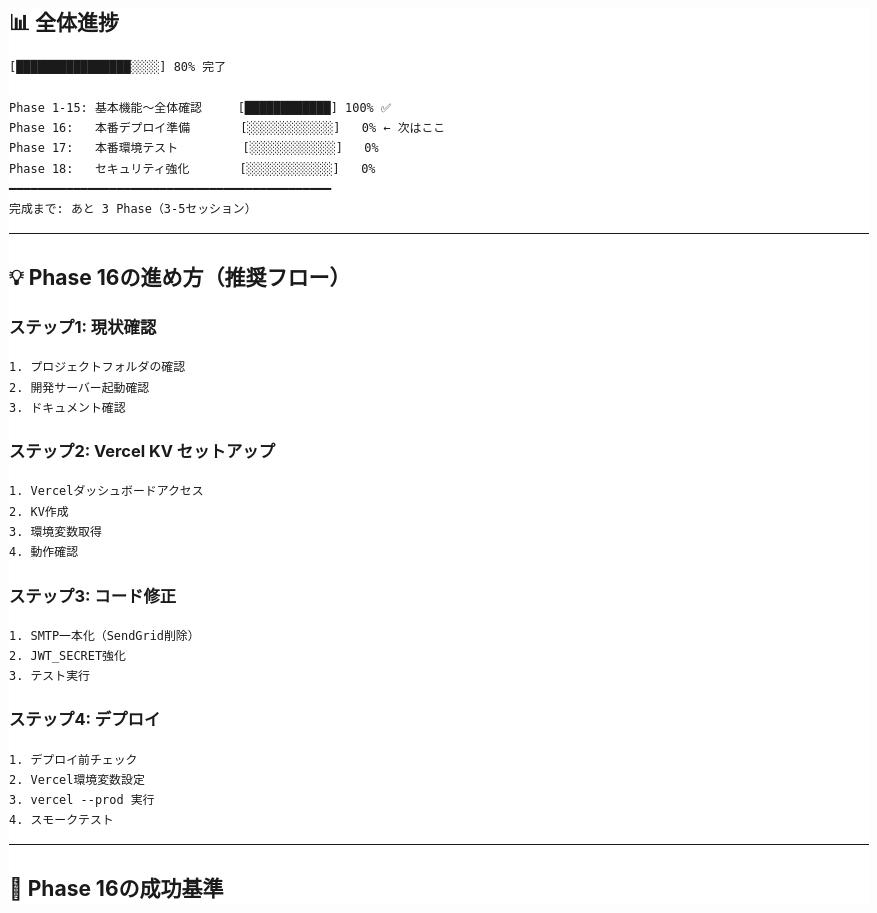 
## 📊 全体進捗

```
[████████████████░░░░] 80% 完了

Phase 1-15: 基本機能〜全体確認     [████████████] 100% ✅
Phase 16:   本番デプロイ準備       [░░░░░░░░░░░░]   0% ← 次はここ
Phase 17:   本番環境テスト         [░░░░░░░░░░░░]   0%
Phase 18:   セキュリティ強化       [░░░░░░░░░░░░]   0%
━━━━━━━━━━━━━━━━━━━━━━━━━━━━━━━━━━━━━━━━━━━━━
完成まで: あと 3 Phase（3-5セッション）
```

---

## 💡 Phase 16の進め方（推奨フロー）

### ステップ1: 現状確認
```
1. プロジェクトフォルダの確認
2. 開発サーバー起動確認
3. ドキュメント確認
```

### ステップ2: Vercel KV セットアップ
```
1. Vercelダッシュボードアクセス
2. KV作成
3. 環境変数取得
4. 動作確認
```

### ステップ3: コード修正
```
1. SMTP一本化（SendGrid削除）
2. JWT_SECRET強化
3. テスト実行
```

### ステップ4: デプロイ
```
1. デプロイ前チェック
2. Vercel環境変数設定
3. vercel --prod 実行
4. スモークテスト
```

---

## 🎯 Phase 16の成功基準
